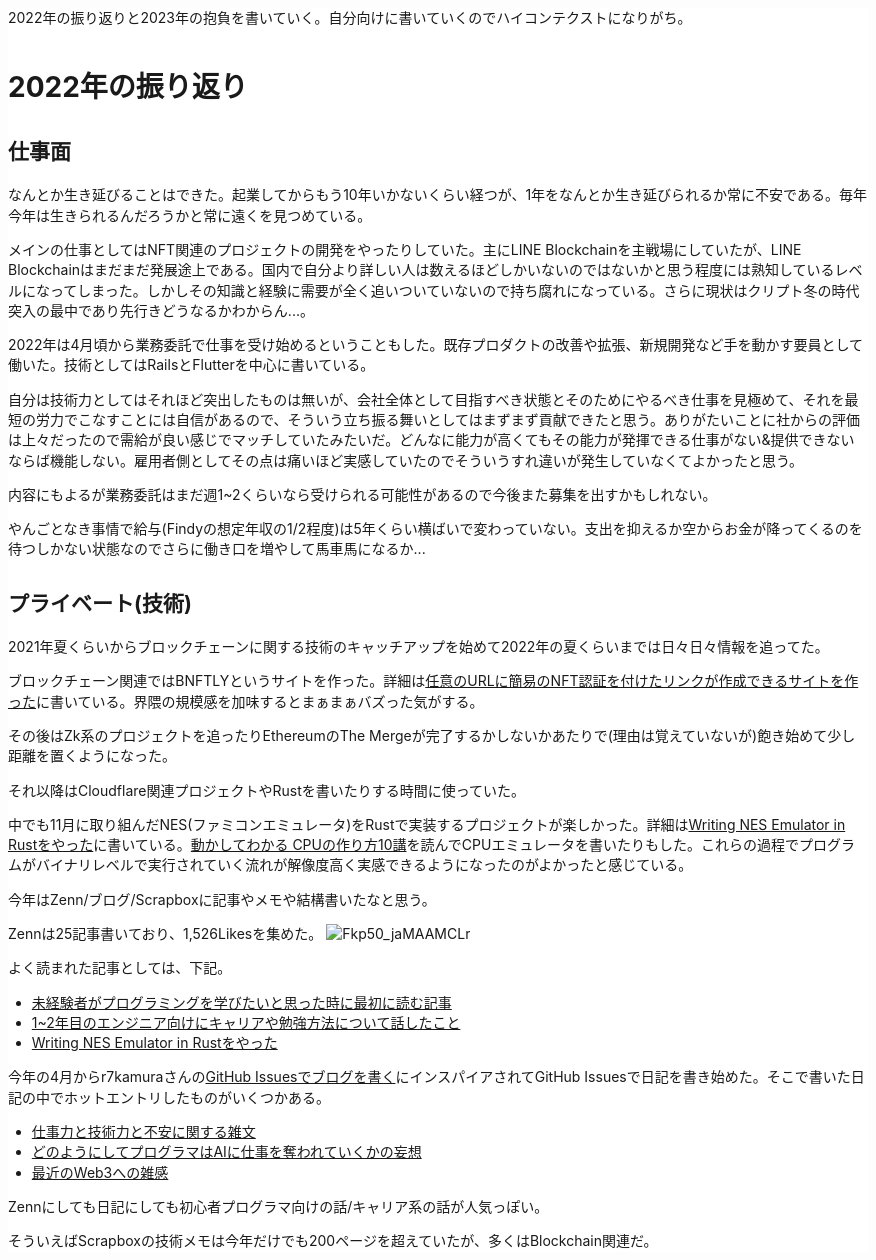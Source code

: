 2022年の振り返りと2023年の抱負を書いていく。自分向けに書いていくのでハイコンテクストになりがち。

# 2022年の振り返り
## 仕事面
なんとか生き延びることはできた。起業してからもう10年いかないくらい経つが、1年をなんとか生き延びられるか常に不安である。毎年今年は生きられるんだろうかと常に遠くを見つめている。

メインの仕事としてはNFT関連のプロジェクトの開発をやったりしていた。主にLINE Blockchainを主戦場にしていたが、LINE Blockchainはまだまだ発展途上である。国内で自分より詳しい人は数えるほどしかいないのではないかと思う程度には熟知しているレベルになってしまった。しかしその知識と経験に需要が全く追いついていないので持ち腐れになっている。さらに現状はクリプト冬の時代突入の最中であり先行きどうなるかわからん...。

2022年は4月頃から業務委託で仕事を受け始めるということもした。既存プロダクトの改善や拡張、新規開発など手を動かす要員として働いた。技術としてはRailsとFlutterを中心に書いている。

自分は技術力としてはそれほど突出したものは無いが、会社全体として目指すべき状態とそのためにやるべき仕事を見極めて、それを最短の労力でこなすことには自信があるので、そういう立ち振る舞いとしてはまずまず貢献できたと思う。ありがたいことに社からの評価は上々だったので需給が良い感じでマッチしていたみたいだ。どんなに能力が高くてもその能力が発揮できる仕事がない&提供できないならば機能しない。雇用者側としてその点は痛いほど実感していたのでそういうすれ違いが発生していなくてよかったと思う。

内容にもよるが業務委託はまだ週1~2くらいなら受けられる可能性があるので今後また募集を出すかもしれない。

やんごとなき事情で給与(Findyの想定年収の1/2程度)は5年くらい横ばいで変わっていない。支出を抑えるか空からお金が降ってくるのを待つしかない状態なのでさらに働き口を増やして馬車馬になるか...

## プライベート(技術)
2021年夏くらいからブロックチェーンに関する技術のキャッチアップを始めて2022年の夏くらいまでは日々日々情報を追ってた。

ブロックチェーン関連ではBNFTLYというサイトを作った。詳細は[任意のURLに簡易のNFT認証を付けたリンクが作成できるサイトを作った](https://zenn.dev/razokulover/articles/3af0477a15ab51)に書いている。界隈の規模感を加味するとまぁまぁバズった気がする。

その後はZk系のプロジェクトを追ったりEthereumのThe Mergeが完了するかしないかあたりで(理由は覚えていないが)飽き始めて少し距離を置くようになった。

それ以降はCloudflare関連プロジェクトやRustを書いたりする時間に使っていた。

中でも11月に取り組んだNES(ファミコンエミュレータ)をRustで実装するプロジェクトが楽しかった。詳細は[Writing NES Emulator in Rustをやった](https://zenn.dev/razokulover/articles/1191ca55f9f22e)に書いている。[動かしてわかる CPUの作り方10講](https://amzn.to/3G9u0n7)を読んでCPUエミュレータを書いたりもした。これらの過程でプログラムがバイナリレベルで実行されていく流れが解像度高く実感できるようになったのがよかったと感じている。

今年はZenn/ブログ/Scrapboxに記事やメモや結構書いたなと思う。

Zennは25記事書いており、1,526Likesを集めた。
![Fkp50_jaMAAMCLr](https://user-images.githubusercontent.com/1421093/210347633-bc70e722-99be-4811-a365-79d065c8064f.png)

よく読まれた記事としては、下記。

- [未経験者がプログラミングを学びたいと思った時に最初に読む記事](https://zenn.dev/razokulover/articles/d312d73e319e7c)
- [1~2年目のエンジニア向けにキャリアや勉強方法について話したこと](https://zenn.dev/razokulover/articles/09f2b13b6cbd7a)
- [Writing NES Emulator in Rustをやった](https://zenn.dev/razokulover/articles/1191ca55f9f22e)

今年の4月からr7kamuraさんの[GitHub Issuesでブログを書く](https://r7kamura.com/articles/2022-05-03-github-issues-as-blog)にインスパイアされてGitHub Issuesで日記を書き始めた。そこで書いた日記の中でホットエントリしたものがいくつかある。

- [仕事力と技術力と不安に関する雑文](https://yuheinakasaka.github.io/gialog-diary/articles/28)
- [どのようにしてプログラマはAIに仕事を奪われていくかの妄想](https://yuheinakasaka.github.io/gialog-diary/articles/26)
- [最近のWeb3への雑感](https://yuheinakasaka.github.io/gialog-diary/articles/14)

Zennにしても日記にしても初心者プログラマ向けの話/キャリア系の話が人気っぽい。

そういえばScrapboxの技術メモは今年だけでも200ページを超えていたが、多くはBlockchain関連だ。
